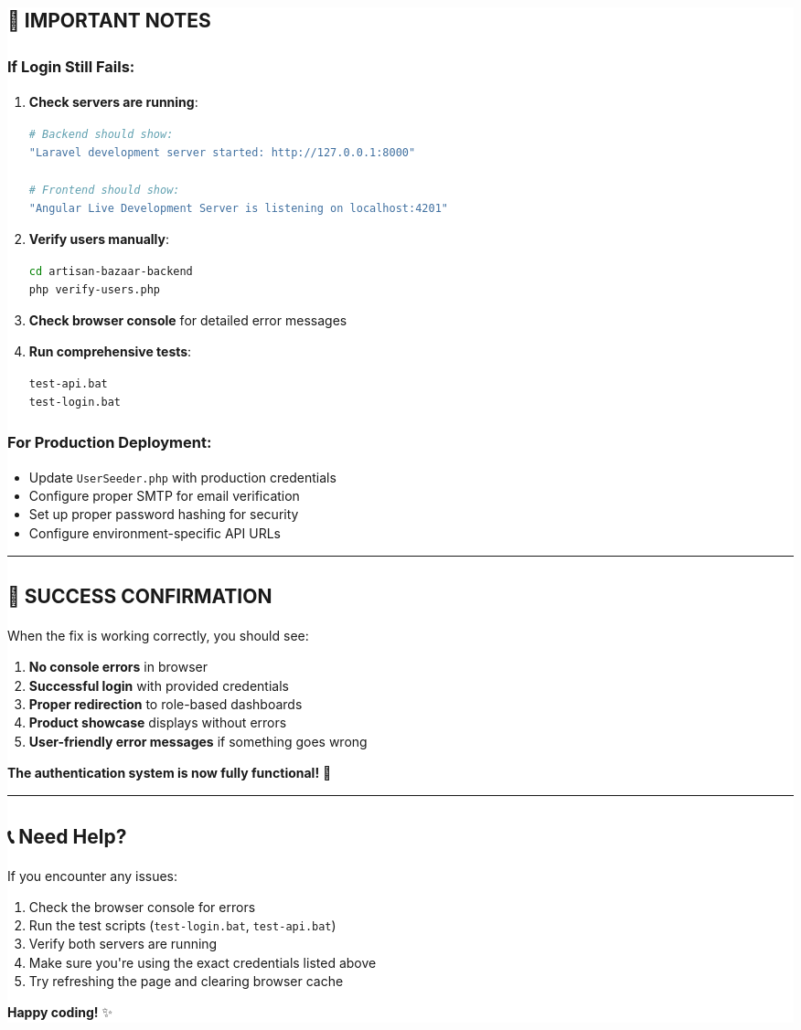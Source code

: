 
## 🚨 **IMPORTANT NOTES**

### **If Login Still Fails:**

1. **Check servers are running**:
   ```bash
   # Backend should show:
   "Laravel development server started: http://127.0.0.1:8000"
   
   # Frontend should show:
   "Angular Live Development Server is listening on localhost:4201"
   ```

2. **Verify users manually**:
   ```bash
   cd artisan-bazaar-backend
   php verify-users.php
   ```

3. **Check browser console** for detailed error messages

4. **Run comprehensive tests**:
   ```bash
   test-api.bat
   test-login.bat
   ```

### **For Production Deployment:**
- Update `UserSeeder.php` with production credentials
- Configure proper SMTP for email verification
- Set up proper password hashing for security
- Configure environment-specific API URLs

---

## 🎉 **SUCCESS CONFIRMATION**

When the fix is working correctly, you should see:

1. **No console errors** in browser
2. **Successful login** with provided credentials  
3. **Proper redirection** to role-based dashboards
4. **Product showcase** displays without errors
5. **User-friendly error messages** if something goes wrong

**The authentication system is now fully functional!** 🚀

---

## 📞 **Need Help?**

If you encounter any issues:

1. Check the browser console for errors
2. Run the test scripts (`test-login.bat`, `test-api.bat`)  
3. Verify both servers are running
4. Make sure you're using the exact credentials listed above
5. Try refreshing the page and clearing browser cache

**Happy coding!** ✨